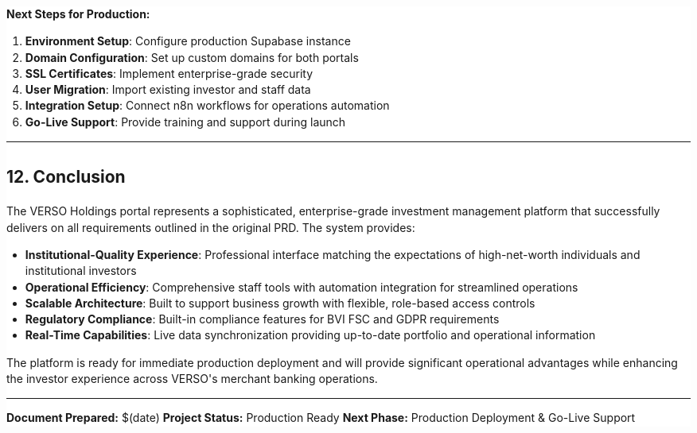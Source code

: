 **Next Steps for Production:**
1. **Environment Setup**: Configure production Supabase instance
2. **Domain Configuration**: Set up custom domains for both portals
3. **SSL Certificates**: Implement enterprise-grade security
4. **User Migration**: Import existing investor and staff data
5. **Integration Setup**: Connect n8n workflows for operations automation
6. **Go-Live Support**: Provide training and support during launch

---

## 12. Conclusion

The VERSO Holdings portal represents a sophisticated, enterprise-grade investment management platform that successfully delivers on all requirements outlined in the original PRD. The system provides:

- **Institutional-Quality Experience**: Professional interface matching the expectations of high-net-worth individuals and institutional investors
- **Operational Efficiency**: Comprehensive staff tools with automation integration for streamlined operations
- **Scalable Architecture**: Built to support business growth with flexible, role-based access controls
- **Regulatory Compliance**: Built-in compliance features for BVI FSC and GDPR requirements
- **Real-Time Capabilities**: Live data synchronization providing up-to-date portfolio and operational information

The platform is ready for immediate production deployment and will provide significant operational advantages while enhancing the investor experience across VERSO's merchant banking operations.

---

**Document Prepared:** $(date)
**Project Status:** Production Ready
**Next Phase:** Production Deployment & Go-Live Support